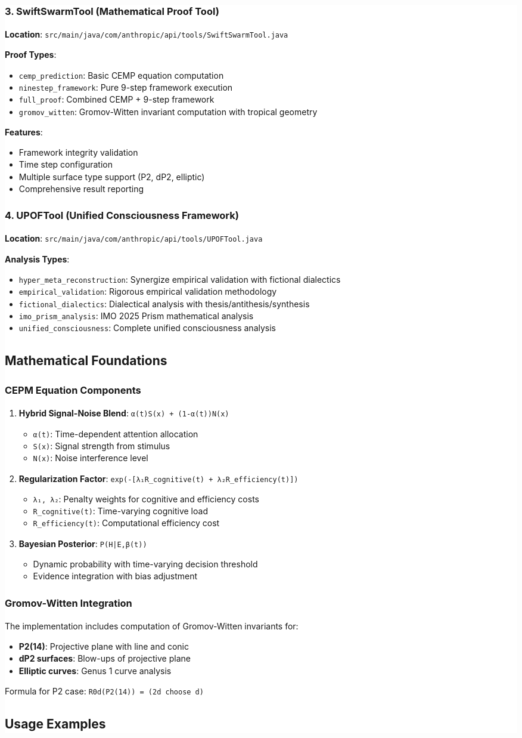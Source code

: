 ### 3. SwiftSwarmTool (Mathematical Proof Tool)
**Location**: `src/main/java/com/anthropic/api/tools/SwiftSwarmTool.java`

**Proof Types**:
- `cemp_prediction`: Basic CEMP equation computation
- `ninestep_framework`: Pure 9-step framework execution
- `full_proof`: Combined CEMP + 9-step framework
- `gromov_witten`: Gromov-Witten invariant computation with tropical geometry

**Features**:
- Framework integrity validation
- Time step configuration
- Multiple surface type support (P2, dP2, elliptic)
- Comprehensive result reporting

### 4. UPOFTool (Unified Consciousness Framework)
**Location**: `src/main/java/com/anthropic/api/tools/UPOFTool.java`

**Analysis Types**:
- `hyper_meta_reconstruction`: Synergize empirical validation with fictional dialectics
- `empirical_validation`: Rigorous empirical validation methodology
- `fictional_dialectics`: Dialectical analysis with thesis/antithesis/synthesis
- `imo_prism_analysis`: IMO 2025 Prism mathematical analysis
- `unified_consciousness`: Complete unified consciousness analysis

## Mathematical Foundations

### CEPM Equation Components

1. **Hybrid Signal-Noise Blend**: `α(t)S(x) + (1-α(t))N(x)`
   - `α(t)`: Time-dependent attention allocation
   - `S(x)`: Signal strength from stimulus
   - `N(x)`: Noise interference level

2. **Regularization Factor**: `exp(-[λ₁R_cognitive(t) + λ₂R_efficiency(t)])`
   - `λ₁, λ₂`: Penalty weights for cognitive and efficiency costs
   - `R_cognitive(t)`: Time-varying cognitive load
   - `R_efficiency(t)`: Computational efficiency cost

3. **Bayesian Posterior**: `P(H|E,β(t))`
   - Dynamic probability with time-varying decision threshold
   - Evidence integration with bias adjustment

### Gromov-Witten Integration

The implementation includes computation of Gromov-Witten invariants for:
- **P2(14)**: Projective plane with line and conic
- **dP2 surfaces**: Blow-ups of projective plane
- **Elliptic curves**: Genus 1 curve analysis

Formula for P2 case: `R0d(P2(14)) = (2d choose d)`

## Usage Examples
